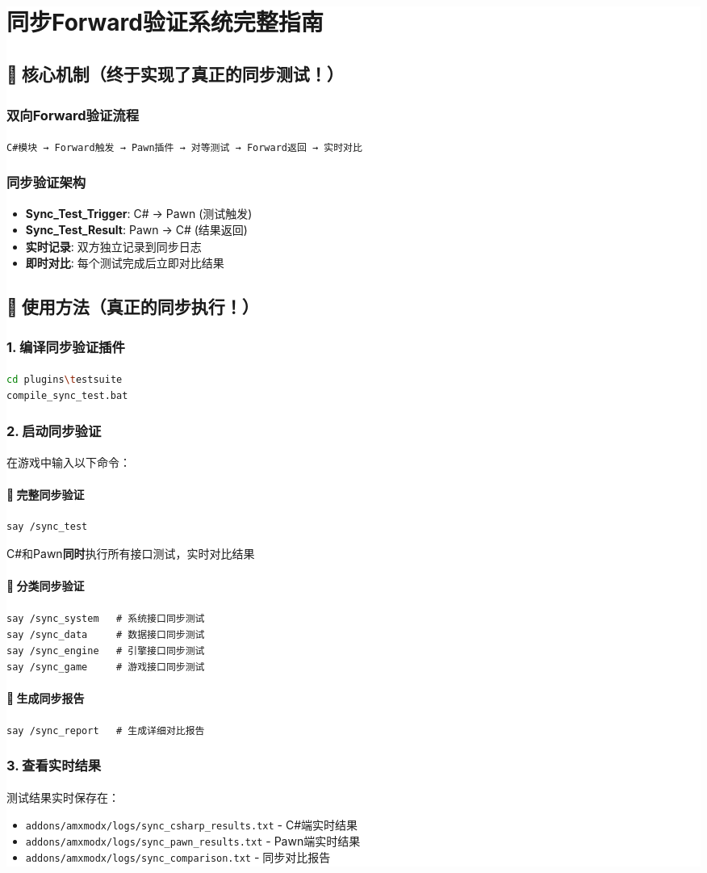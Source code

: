 # 同步Forward验证系统完整指南

## 🎯 **核心机制**（终于实现了真正的同步测试！）

### 双向Forward验证流程
```
C#模块 → Forward触发 → Pawn插件 → 对等测试 → Forward返回 → 实时对比
```

### 同步验证架构
- **Sync_Test_Trigger**: C# → Pawn (测试触发)
- **Sync_Test_Result**: Pawn → C# (结果返回)
- **实时记录**: 双方独立记录到同步日志
- **即时对比**: 每个测试完成后立即对比结果

## 🚀 **使用方法**（真正的同步执行！）

### 1. 编译同步验证插件
```bash
cd plugins\testsuite
compile_sync_test.bat
```

### 2. 启动同步验证
在游戏中输入以下命令：

#### 🔧 **完整同步验证**
```
say /sync_test
```
C#和Pawn**同时**执行所有接口测试，实时对比结果

#### 🔧 **分类同步验证**
```
say /sync_system   # 系统接口同步测试
say /sync_data     # 数据接口同步测试  
say /sync_engine   # 引擎接口同步测试
say /sync_game     # 游戏接口同步测试
```

#### 🔧 **生成同步报告**
```
say /sync_report   # 生成详细对比报告
```

### 3. 查看实时结果
测试结果实时保存在：
- `addons/amxmodx/logs/sync_csharp_results.txt` - C#端实时结果
- `addons/amxmodx/logs/sync_pawn_results.txt` - Pawn端实时结果
- `addons/amxmodx/logs/sync_comparison.txt` - 同步对比报告
